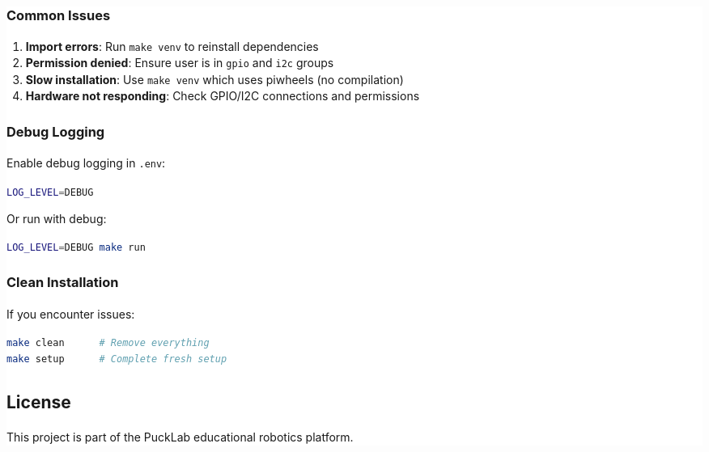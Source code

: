 ### Common Issues

1. **Import errors**: Run `make venv` to reinstall dependencies
2. **Permission denied**: Ensure user is in `gpio` and `i2c` groups
3. **Slow installation**: Use `make venv` which uses piwheels (no compilation)
4. **Hardware not responding**: Check GPIO/I2C connections and permissions

### Debug Logging

Enable debug logging in `.env`:
```bash
LOG_LEVEL=DEBUG
```

Or run with debug:
```bash
LOG_LEVEL=DEBUG make run
```

### Clean Installation

If you encounter issues:
```bash
make clean      # Remove everything
make setup      # Complete fresh setup
```

## License

This project is part of the PuckLab educational robotics platform.